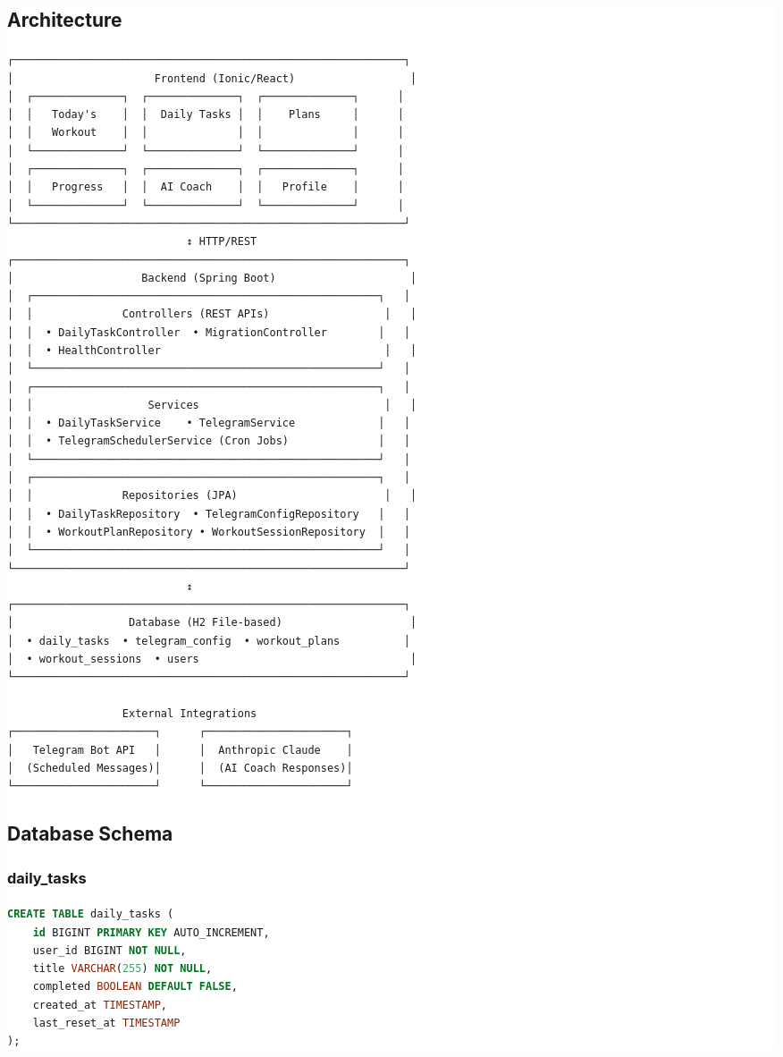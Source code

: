 ## Architecture

```
┌─────────────────────────────────────────────────────────────┐
│                      Frontend (Ionic/React)                  │
│  ┌──────────────┐  ┌──────────────┐  ┌──────────────┐      │
│  │   Today's    │  │  Daily Tasks │  │    Plans     │      │
│  │   Workout    │  │              │  │              │      │
│  └──────────────┘  └──────────────┘  └──────────────┘      │
│  ┌──────────────┐  ┌──────────────┐  ┌──────────────┐      │
│  │   Progress   │  │  AI Coach    │  │   Profile    │      │
│  └──────────────┘  └──────────────┘  └──────────────┘      │
└─────────────────────────────────────────────────────────────┘
                            ↕ HTTP/REST
┌─────────────────────────────────────────────────────────────┐
│                    Backend (Spring Boot)                     │
│  ┌──────────────────────────────────────────────────────┐   │
│  │              Controllers (REST APIs)                  │   │
│  │  • DailyTaskController  • MigrationController        │   │
│  │  • HealthController                                   │   │
│  └──────────────────────────────────────────────────────┘   │
│  ┌──────────────────────────────────────────────────────┐   │
│  │                  Services                             │   │
│  │  • DailyTaskService    • TelegramService             │   │
│  │  • TelegramSchedulerService (Cron Jobs)              │   │
│  └──────────────────────────────────────────────────────┘   │
│  ┌──────────────────────────────────────────────────────┐   │
│  │              Repositories (JPA)                       │   │
│  │  • DailyTaskRepository  • TelegramConfigRepository   │   │
│  │  • WorkoutPlanRepository • WorkoutSessionRepository  │   │
│  └──────────────────────────────────────────────────────┘   │
└─────────────────────────────────────────────────────────────┘
                            ↕
┌─────────────────────────────────────────────────────────────┐
│                  Database (H2 File-based)                    │
│  • daily_tasks  • telegram_config  • workout_plans          │
│  • workout_sessions  • users                                 │
└─────────────────────────────────────────────────────────────┘

                  External Integrations
┌──────────────────────┐      ┌──────────────────────┐
│   Telegram Bot API   │      │  Anthropic Claude    │
│  (Scheduled Messages)│      │  (AI Coach Responses)│
└──────────────────────┘      └──────────────────────┘
```

## Database Schema

### daily_tasks
```sql
CREATE TABLE daily_tasks (
    id BIGINT PRIMARY KEY AUTO_INCREMENT,
    user_id BIGINT NOT NULL,
    title VARCHAR(255) NOT NULL,
    completed BOOLEAN DEFAULT FALSE,
    created_at TIMESTAMP,
    last_reset_at TIMESTAMP
);
```
